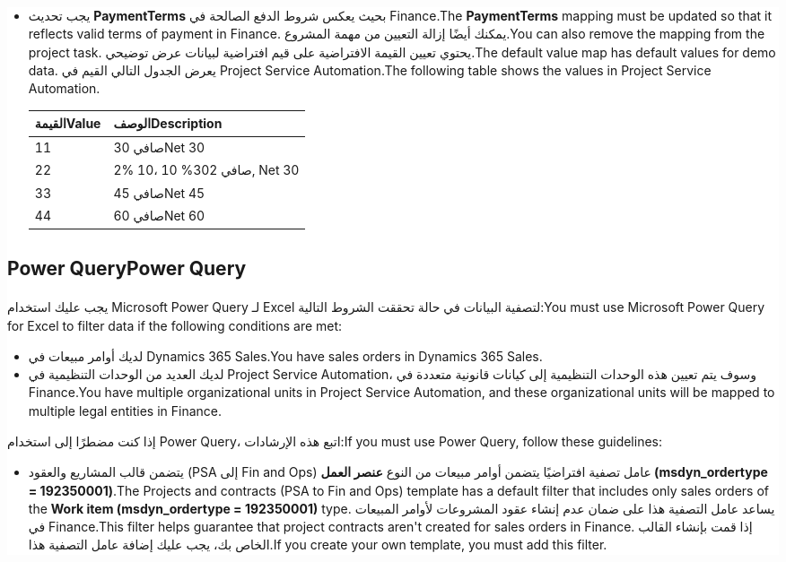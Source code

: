 - <span data-ttu-id="09d96-172">يجب تحديث **PaymentTerms** بحيث يعكس شروط الدفع الصالحة في Finance.</span><span class="sxs-lookup"><span data-stu-id="09d96-172">The **PaymentTerms** mapping must be updated so that it reflects valid terms of payment in Finance.</span></span> <span data-ttu-id="09d96-173">يمكنك أيضًا إزالة التعيين من مهمة المشروع.</span><span class="sxs-lookup"><span data-stu-id="09d96-173">You can also remove the mapping from the project task.</span></span> <span data-ttu-id="09d96-174">يحتوي تعيين القيمة الافتراضية على قيم افتراضية لبيانات عرض توضيحي.</span><span class="sxs-lookup"><span data-stu-id="09d96-174">The default value map has default values for demo data.</span></span> <span data-ttu-id="09d96-175">يعرض الجدول التالي القيم في Project Service Automation.</span><span class="sxs-lookup"><span data-stu-id="09d96-175">The following table shows the values in Project Service Automation.</span></span>

    | <span data-ttu-id="09d96-176">القيمة</span><span class="sxs-lookup"><span data-stu-id="09d96-176">Value</span></span> | <span data-ttu-id="09d96-177">الوصف</span><span class="sxs-lookup"><span data-stu-id="09d96-177">Description</span></span>   |
    |-------|---------------|
    | <span data-ttu-id="09d96-178">1</span><span class="sxs-lookup"><span data-stu-id="09d96-178">1</span></span>     | <span data-ttu-id="09d96-179">صافي 30</span><span class="sxs-lookup"><span data-stu-id="09d96-179">Net 30</span></span>        |
    | <span data-ttu-id="09d96-180">2</span><span class="sxs-lookup"><span data-stu-id="09d96-180">2</span></span>     | <span data-ttu-id="09d96-181">2% 10، صافي 30</span><span class="sxs-lookup"><span data-stu-id="09d96-181">2% 10, Net 30</span></span> |
    | <span data-ttu-id="09d96-182">3</span><span class="sxs-lookup"><span data-stu-id="09d96-182">3</span></span>     | <span data-ttu-id="09d96-183">صافي 45</span><span class="sxs-lookup"><span data-stu-id="09d96-183">Net 45</span></span>        |
    | <span data-ttu-id="09d96-184">4</span><span class="sxs-lookup"><span data-stu-id="09d96-184">4</span></span>     | <span data-ttu-id="09d96-185">صافي 60</span><span class="sxs-lookup"><span data-stu-id="09d96-185">Net 60</span></span>        |

## <a name="power-query"></a><span data-ttu-id="09d96-186">Power Query</span><span class="sxs-lookup"><span data-stu-id="09d96-186">Power Query</span></span>

<span data-ttu-id="09d96-187">يجب عليك استخدام Microsoft Power Query لـ Excel لتصفية البيانات في حالة تحققت الشروط التالية:</span><span class="sxs-lookup"><span data-stu-id="09d96-187">You must use Microsoft Power Query for Excel to filter data if the following conditions are met:</span></span>

- <span data-ttu-id="09d96-188">لديك أوامر مبيعات في Dynamics 365 Sales.</span><span class="sxs-lookup"><span data-stu-id="09d96-188">You have sales orders in Dynamics 365 Sales.</span></span>
- <span data-ttu-id="09d96-189">لديك العديد من الوحدات التنظيمية في Project Service Automation، وسوف يتم تعيين هذه الوحدات التنظيمية إلى كيانات قانونية متعددة في Finance.</span><span class="sxs-lookup"><span data-stu-id="09d96-189">You have multiple organizational units in Project Service Automation, and these organizational units will be mapped to multiple legal entities in Finance.</span></span>

<span data-ttu-id="09d96-190">إذا كنت مضطرًا إلى استخدام Power Query، اتبع هذه الإرشادات:</span><span class="sxs-lookup"><span data-stu-id="09d96-190">If you must use Power Query, follow these guidelines:</span></span>

- <span data-ttu-id="09d96-191">يتضمن قالب المشاريع والعقود (PSA إلى Fin and Ops) عامل تصفية افتراضيًا يتضمن أوامر مبيعات من النوع **عنصر العمل (msdyn\_ordertype = 192350001)**.</span><span class="sxs-lookup"><span data-stu-id="09d96-191">The Projects and contracts (PSA to Fin and Ops) template has a default filter that includes only sales orders of the **Work item (msdyn\_ordertype = 192350001)** type.</span></span> <span data-ttu-id="09d96-192">يساعد عامل التصفية هذا على ضمان عدم إنشاء عقود المشروعات لأوامر المبيعات في Finance.</span><span class="sxs-lookup"><span data-stu-id="09d96-192">This filter helps guarantee that project contracts aren't created for sales orders in Finance.</span></span> <span data-ttu-id="09d96-193">إذا قمت بإنشاء القالب الخاص بك، يجب عليك إضافة عامل التصفية هذا.</span><span class="sxs-lookup"><span data-stu-id="09d96-193">If you create your own template, you must add this filter.</span></span>